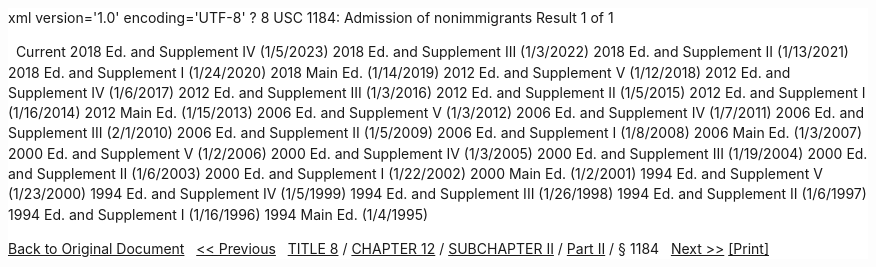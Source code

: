 xml version='1.0' encoding='UTF-8' ?
8 USC 1184: Admission of nonimmigrants
 Result 1 of 1
 
  
  Current
2018 Ed. and Supplement IV (1/5/2023)
2018 Ed. and Supplement III (1/3/2022)
2018 Ed. and Supplement II (1/13/2021)
2018 Ed. and Supplement I (1/24/2020)
2018 Main Ed. (1/14/2019)
2012 Ed. and Supplement V (1/12/2018)
2012 Ed. and Supplement IV (1/6/2017)
2012 Ed. and Supplement III (1/3/2016)
2012 Ed. and Supplement II (1/5/2015)
2012 Ed. and Supplement I (1/16/2014)
2012 Main Ed. (1/15/2013)
2006 Ed. and Supplement V (1/3/2012)
2006 Ed. and Supplement IV (1/7/2011)
2006 Ed. and Supplement III (2/1/2010)
2006 Ed. and Supplement II (1/5/2009)
2006 Ed. and Supplement I (1/8/2008)
2006 Main Ed. (1/3/2007)
2000 Ed. and Supplement V (1/2/2006)
2000 Ed. and Supplement IV (1/3/2005)
2000 Ed. and Supplement III (1/19/2004)
2000 Ed. and Supplement II (1/6/2003)
2000 Ed. and Supplement I (1/22/2002)
2000 Main Ed. (1/2/2001)
1994 Ed. and Supplement V (1/23/2000)
1994 Ed. and Supplement IV (1/5/1999)
1994 Ed. and Supplement III (1/26/1998)
1994 Ed. and Supplement II (1/6/1997)
1994 Ed. and Supplement I (1/16/1996)
1994 Main Ed. (1/4/1995)
  
 
  
[Back to Original Document](/view.xhtml;jsessionid=C9127CBB18C290D03AE132C5F8EDA881)
 
[<< Previous](#)
  
 [TITLE 8](/view.xhtml;jsessionid=C9127CBB18C290D03AE132C5F8EDA881?req=granuleid%3AUSC-prelim-title8&saved=%7CZ3JhbnVsZWlkOlVTQy1wcmVsaW0tdGl0bGU4LXNlY3Rpb24xMTg0%7C%7C%7C0%7Cfalse%7Cprelim&edition=prelim) / [CHAPTER 12](/view.xhtml;jsessionid=C9127CBB18C290D03AE132C5F8EDA881?req=granuleid%3AUSC-prelim-title8-chapter12&saved=%7CZ3JhbnVsZWlkOlVTQy1wcmVsaW0tdGl0bGU4LXNlY3Rpb24xMTg0%7C%7C%7C0%7Cfalse%7Cprelim&edition=prelim) / [SUBCHAPTER II](/view.xhtml;jsessionid=C9127CBB18C290D03AE132C5F8EDA881?req=granuleid%3AUSC-prelim-title8-chapter12-subchapter2&saved=%7CZ3JhbnVsZWlkOlVTQy1wcmVsaW0tdGl0bGU4LXNlY3Rpb24xMTg0%7C%7C%7C0%7Cfalse%7Cprelim&edition=prelim) / [Part II](/view.xhtml;jsessionid=C9127CBB18C290D03AE132C5F8EDA881?req=granuleid%3AUSC-prelim-title8-chapter12-subchapter2-part2&saved=%7CZ3JhbnVsZWlkOlVTQy1wcmVsaW0tdGl0bGU4LXNlY3Rpb24xMTg0%7C%7C%7C0%7Cfalse%7Cprelim&edition=prelim) / § 1184
  
 [Next >>](#)
[[Print]](#)
   